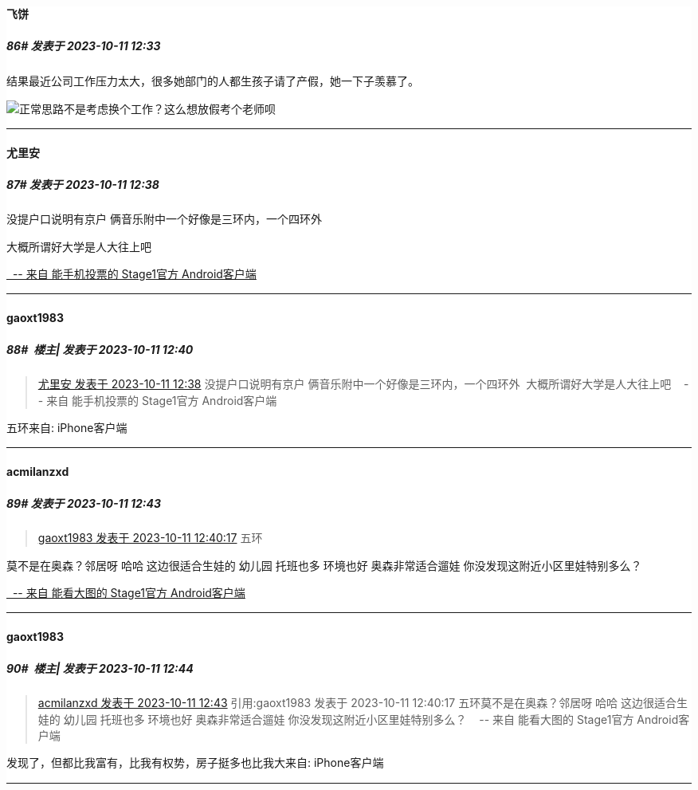 ####  飞饼  
##### 86#       发表于 2023-10-11 12:33

结果最近公司工作压力太大，很多她部门的人都生孩子请了产假，她一下子羡慕了。

<img src="https://static.saraba1st.com/image/smiley/face2017/003.png" referrerpolicy="no-referrer">正常思路不是考虑换个工作？这么想放假考个老师呗


*****

####  尤里安  
##### 87#       发表于 2023-10-11 12:38

没提户口说明有京户
俩音乐附中一个好像是三环内，一个四环外

大概所谓好大学是人大往上吧

[  -- 来自 能手机投票的 Stage1官方 Android客户端](https://www.coolapk.com/apk/140634)

*****

####  gaoxt1983  
##### 88#         楼主| 发表于 2023-10-11 12:40

<blockquote><a href="httphttps://bbs.saraba1st.com/2b/forum.php?mod=redirect&amp;goto=findpost&amp;pid=62684831&amp;ptid=2156292" target="_blank"> 尤里安 发表于 2023-10-11 12:38</a> 没提户口说明有京户 俩音乐附中一个好像是三环内，一个四环外  大概所谓好大学是人大往上吧    -- 来自 能手机投票的 Stage1官方 Android客户端 </blockquote>
五环来自: iPhone客户端

*****

####  acmilanzxd  
##### 89#       发表于 2023-10-11 12:43

<blockquote><a href="httphttps://bbs.saraba1st.com/2b/forum.php?mod=redirect&amp;goto=findpost&amp;pid=62684853&amp;ptid=2156292" target="_blank">gaoxt1983 发表于 2023-10-11 12:40:17</a>
五环</blockquote>莫不是在奥森？邻居呀 哈哈 这边很适合生娃的 幼儿园 托班也多 环境也好 奥森非常适合遛娃 你没发现这附近小区里娃特别多么？

[  -- 来自 能看大图的 Stage1官方 Android客户端](https://www.coolapk.com/apk/140634)


*****

####  gaoxt1983  
##### 90#         楼主| 发表于 2023-10-11 12:44

<blockquote><a href="httphttps://bbs.saraba1st.com/2b/forum.php?mod=redirect&amp;goto=findpost&amp;pid=62684898&amp;ptid=2156292" target="_blank"> acmilanzxd 发表于 2023-10-11 12:43</a> 引用:gaoxt1983 发表于 2023-10-11 12:40:17 五环莫不是在奥森？邻居呀 哈哈 这边很适合生娃的 幼儿园 托班也多 环境也好 奥森非常适合遛娃 你没发现这附近小区里娃特别多么？    -- 来自 能看大图的 Stage1官方 Android客户端 </blockquote>
发现了，但都比我富有，比我有权势，房子挺多也比我大来自: iPhone客户端


*****
